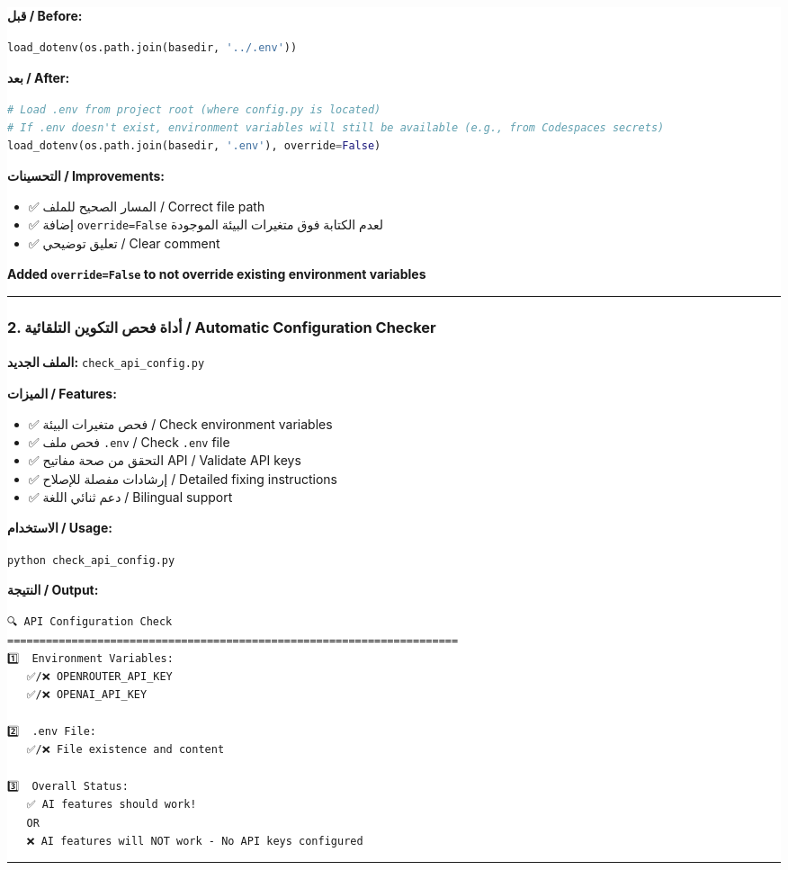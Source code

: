 **قبل / Before:**
```python
load_dotenv(os.path.join(basedir, '../.env'))
```

**بعد / After:**
```python
# Load .env from project root (where config.py is located)
# If .env doesn't exist, environment variables will still be available (e.g., from Codespaces secrets)
load_dotenv(os.path.join(basedir, '.env'), override=False)
```

**التحسينات / Improvements:**
- ✅ المسار الصحيح للملف / Correct file path
- ✅ إضافة `override=False` لعدم الكتابة فوق متغيرات البيئة الموجودة
- ✅ تعليق توضيحي / Clear comment

**Added `override=False` to not override existing environment variables**

---

### 2. أداة فحص التكوين التلقائية / Automatic Configuration Checker

**الملف الجديد:** `check_api_config.py`

**الميزات / Features:**
- ✅ فحص متغيرات البيئة / Check environment variables
- ✅ فحص ملف `.env` / Check `.env` file
- ✅ التحقق من صحة مفاتيح API / Validate API keys
- ✅ إرشادات مفصلة للإصلاح / Detailed fixing instructions
- ✅ دعم ثنائي اللغة / Bilingual support

**الاستخدام / Usage:**
```bash
python check_api_config.py
```

**النتيجة / Output:**
```
🔍 API Configuration Check
======================================================================
1️⃣  Environment Variables:
   ✅/❌ OPENROUTER_API_KEY
   ✅/❌ OPENAI_API_KEY

2️⃣  .env File:
   ✅/❌ File existence and content

3️⃣  Overall Status:
   ✅ AI features should work!
   OR
   ❌ AI features will NOT work - No API keys configured
```

---